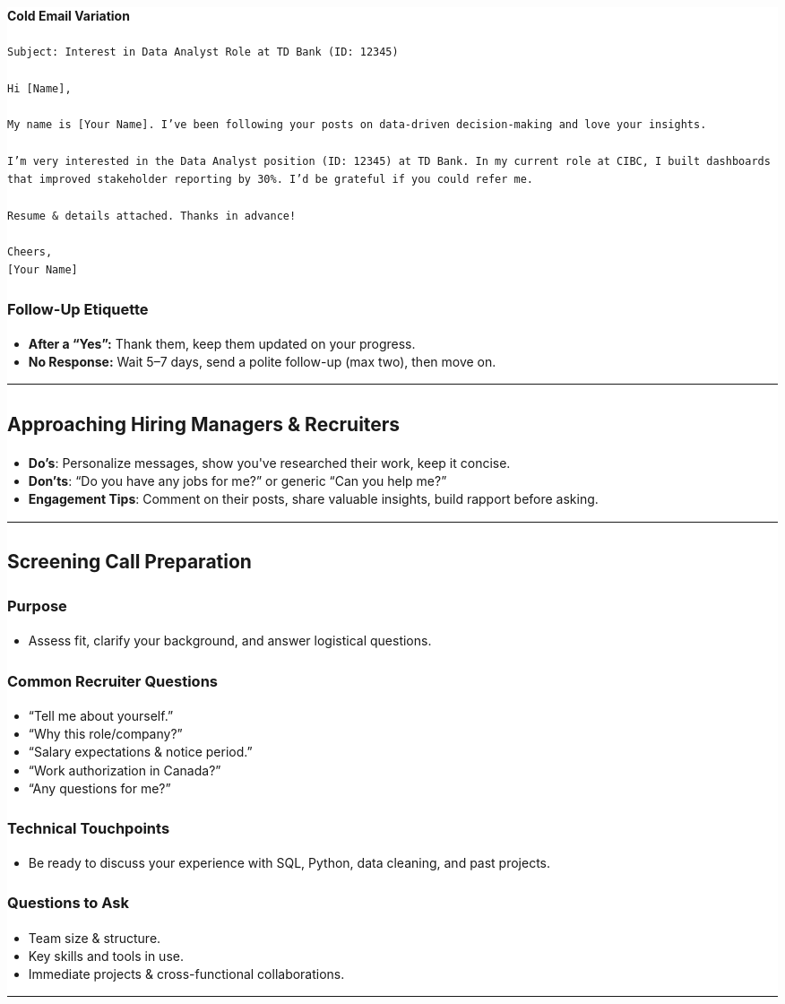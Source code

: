 #### Cold Email Variation
```text
Subject: Interest in Data Analyst Role at TD Bank (ID: 12345)

Hi [Name],

My name is [Your Name]. I’ve been following your posts on data-driven decision-making and love your insights.

I’m very interested in the Data Analyst position (ID: 12345) at TD Bank. In my current role at CIBC, I built dashboards that improved stakeholder reporting by 30%. I’d be grateful if you could refer me.

Resume & details attached. Thanks in advance!

Cheers,
[Your Name]
```

### Follow-Up Etiquette
- **After a “Yes”:** Thank them, keep them updated on your progress.  
- **No Response:** Wait 5–7 days, send a polite follow-up (max two), then move on.  

---

## Approaching Hiring Managers & Recruiters

- **Do’s**: Personalize messages, show you've researched their work, keep it concise.  
- **Don’ts**: “Do you have any jobs for me?” or generic “Can you help me?”  
- **Engagement Tips**: Comment on their posts, share valuable insights, build rapport before asking.  

---

## Screening Call Preparation

### Purpose
- Assess fit, clarify your background, and answer logistical questions.

### Common Recruiter Questions
- “Tell me about yourself.”  
- “Why this role/company?”  
- “Salary expectations & notice period.”  
- “Work authorization in Canada?”  
- “Any questions for me?”

### Technical Touchpoints
- Be ready to discuss your experience with SQL, Python, data cleaning, and past projects.

### Questions **to** Ask
- Team size & structure.  
- Key skills and tools in use.  
- Immediate projects & cross-functional collaborations.  

---